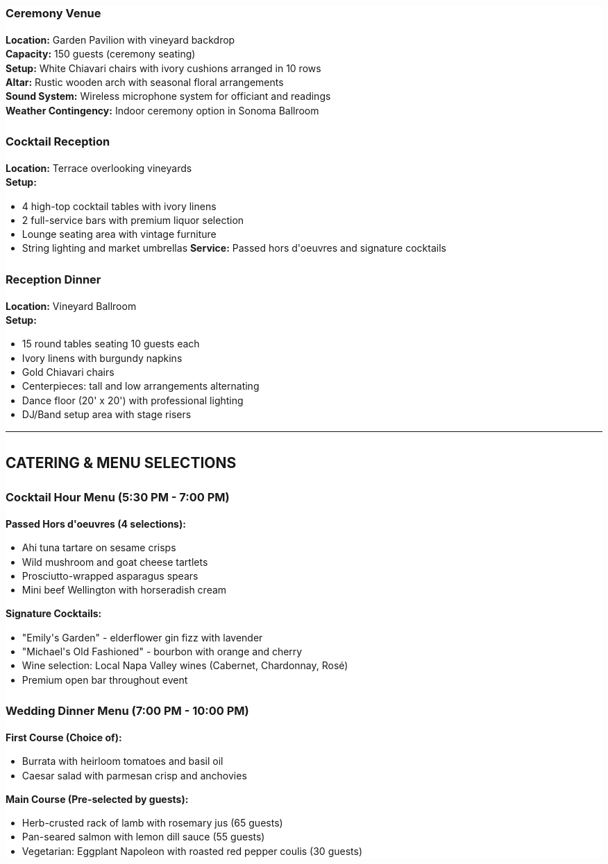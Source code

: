 ### Ceremony Venue
**Location:** Garden Pavilion with vineyard backdrop  
**Capacity:** 150 guests (ceremony seating)  
**Setup:** White Chiavari chairs with ivory cushions arranged in 10 rows  
**Altar:** Rustic wooden arch with seasonal floral arrangements  
**Sound System:** Wireless microphone system for officiant and readings  
**Weather Contingency:** Indoor ceremony option in Sonoma Ballroom

### Cocktail Reception
**Location:** Terrace overlooking vineyards  
**Setup:** 
- 4 high-top cocktail tables with ivory linens
- 2 full-service bars with premium liquor selection
- Lounge seating area with vintage furniture
- String lighting and market umbrellas
**Service:** Passed hors d'oeuvres and signature cocktails

### Reception Dinner
**Location:** Vineyard Ballroom  
**Setup:**
- 15 round tables seating 10 guests each
- Ivory linens with burgundy napkins
- Gold Chiavari chairs
- Centerpieces: tall and low arrangements alternating
- Dance floor (20' x 20') with professional lighting
- DJ/Band setup area with stage risers

---

## CATERING & MENU SELECTIONS

### Cocktail Hour Menu (5:30 PM - 7:00 PM)
**Passed Hors d'oeuvres (4 selections):**
- Ahi tuna tartare on sesame crisps
- Wild mushroom and goat cheese tartlets
- Prosciutto-wrapped asparagus spears
- Mini beef Wellington with horseradish cream

**Signature Cocktails:**
- "Emily's Garden" - elderflower gin fizz with lavender
- "Michael's Old Fashioned" - bourbon with orange and cherry
- Wine selection: Local Napa Valley wines (Cabernet, Chardonnay, Rosé)
- Premium open bar throughout event

### Wedding Dinner Menu (7:00 PM - 10:00 PM)
**First Course (Choice of):**
- Burrata with heirloom tomatoes and basil oil
- Caesar salad with parmesan crisp and anchovies

**Main Course (Pre-selected by guests):**
- Herb-crusted rack of lamb with rosemary jus (65 guests)
- Pan-seared salmon with lemon dill sauce (55 guests)  
- Vegetarian: Eggplant Napoleon with roasted red pepper coulis (30 guests)
